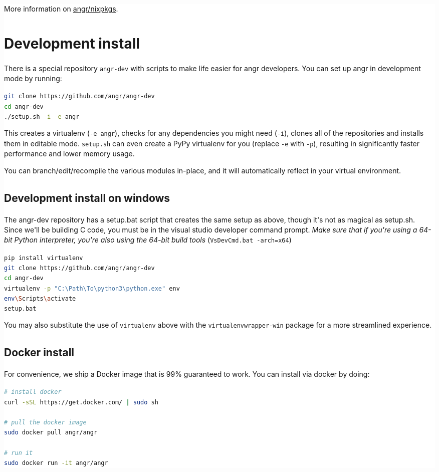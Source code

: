 More information on [angr/nixpkgs](https://github.com/angr/nixpkgs).

# Development install

There is a special repository `angr-dev` with scripts to make life easier for angr developers.
You can set up angr in development mode by running:

```bash
git clone https://github.com/angr/angr-dev
cd angr-dev
./setup.sh -i -e angr
```

This creates a virtualenv (`-e angr`), checks for any dependencies you might need (`-i`), clones all of the repositories and installs them in editable mode.
`setup.sh` can even create a PyPy virtualenv for you (replace `-e` with `-p`), resulting in significantly faster performance and lower memory usage.

You can branch/edit/recompile the various modules in-place, and it will automatically reflect in your virtual environment.

## Development install on windows

The angr-dev repository has a setup.bat script that creates the same setup as above, though it's not as magical as setup.sh.
Since we'll be building C code, you must be in the visual studio developer command prompt.
*Make sure that if you're using a 64-bit Python interpreter, you're also using the 64-bit build tools* (`VsDevCmd.bat -arch=x64`)

```bash
pip install virtualenv
git clone https://github.com/angr/angr-dev
cd angr-dev
virtualenv -p "C:\Path\To\python3\python.exe" env
env\Scripts\activate
setup.bat
```

You may also substitute the use of `virtualenv` above with the `virtualenvwrapper-win` package for a more streamlined experience.

## Docker install

For convenience, we ship a Docker image that is 99% guaranteed to work.
You can install via docker by doing:

```bash
# install docker
curl -sSL https://get.docker.com/ | sudo sh

# pull the docker image
sudo docker pull angr/angr

# run it
sudo docker run -it angr/angr
```
